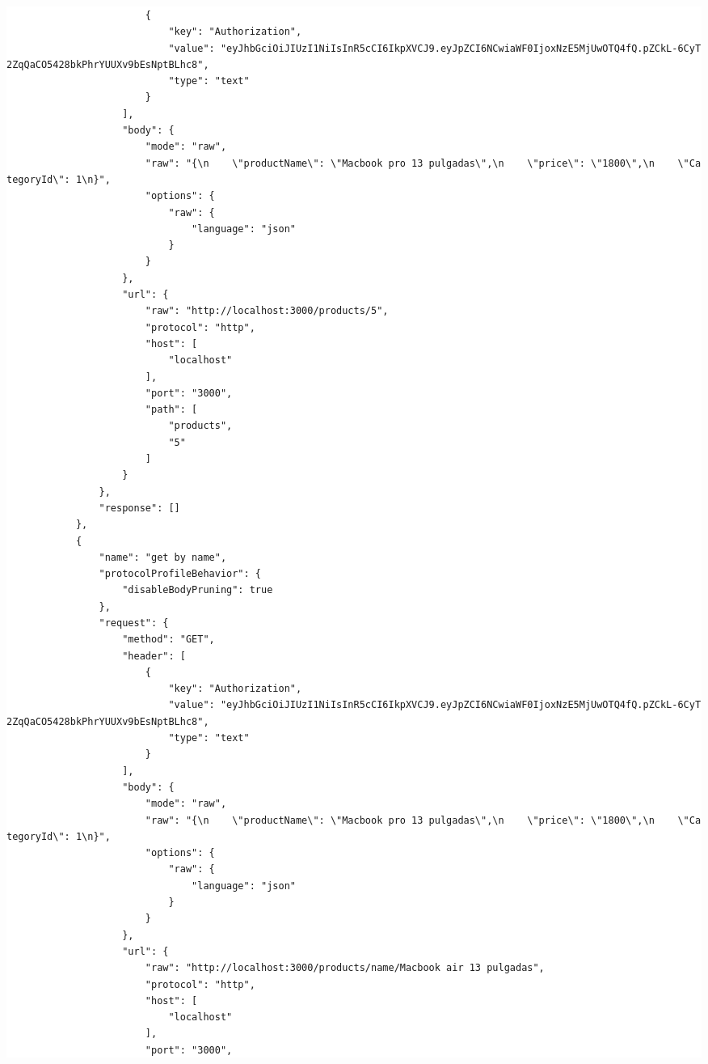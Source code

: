 							{
								"key": "Authorization",
								"value": "eyJhbGciOiJIUzI1NiIsInR5cCI6IkpXVCJ9.eyJpZCI6NCwiaWF0IjoxNzE5MjUwOTQ4fQ.pZCkL-6CyT2ZqQaCO5428bkPhrYUUXv9bEsNptBLhc8",
								"type": "text"
							}
						],
						"body": {
							"mode": "raw",
							"raw": "{\n    \"productName\": \"Macbook pro 13 pulgadas\",\n    \"price\": \"1800\",\n    \"CategoryId\": 1\n}",
							"options": {
								"raw": {
									"language": "json"
								}
							}
						},
						"url": {
							"raw": "http://localhost:3000/products/5",
							"protocol": "http",
							"host": [
								"localhost"
							],
							"port": "3000",
							"path": [
								"products",
								"5"
							]
						}
					},
					"response": []
				},
				{
					"name": "get by name",
					"protocolProfileBehavior": {
						"disableBodyPruning": true
					},
					"request": {
						"method": "GET",
						"header": [
							{
								"key": "Authorization",
								"value": "eyJhbGciOiJIUzI1NiIsInR5cCI6IkpXVCJ9.eyJpZCI6NCwiaWF0IjoxNzE5MjUwOTQ4fQ.pZCkL-6CyT2ZqQaCO5428bkPhrYUUXv9bEsNptBLhc8",
								"type": "text"
							}
						],
						"body": {
							"mode": "raw",
							"raw": "{\n    \"productName\": \"Macbook pro 13 pulgadas\",\n    \"price\": \"1800\",\n    \"CategoryId\": 1\n}",
							"options": {
								"raw": {
									"language": "json"
								}
							}
						},
						"url": {
							"raw": "http://localhost:3000/products/name/Macbook air 13 pulgadas",
							"protocol": "http",
							"host": [
								"localhost"
							],
							"port": "3000",